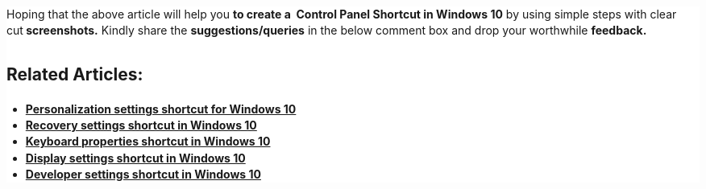 Hoping that the above article will help you <strong>to create a  Control Panel Shortcut in Windows 10</strong> by using simple steps with clear cut<strong> screenshots.</strong> Kindly share the <strong>suggestions/queries</strong> in the below comment box and drop your worthwhile <strong>feedback.</strong>
<h2>Related Articles:</h2>
<ul>
 	<li><a href="https://windowsjet.com/create-a-shortcut-for-personalization-settings-in-windows-10-404/" rel="nofollow"><strong>Personalization settings shortcut for Windows 10</strong></a></li>
 	<li><a href="https://windowsjet.com/create-recovery-settings-shortcut-in-windows-10-714/" rel="nofollow"><strong>Recovery settings shortcut in Windows 10</strong></a></li>
 	<li><a href="https://windowsjet.com/create-keyboard-properties-shortcut-for-in-windows-10-instantly-785/" rel="nofollow"><strong>Keyboard properties shortcut in Windows 10</strong></a></li>
 	<li><a href="https://windowsjet.com/how-to-create-display-settings-shortcut-in-windows-10-453/" rel="nofollow"><strong>Display settings shortcut in Windows 10</strong></a></li>
 	<li><a href="https://windowsjet.com/create-developer-settings-shortcut-in-windows-10-701/" rel="nofollow"><strong>Developer settings shortcut in Windows 10</strong></a></li>
</ul>